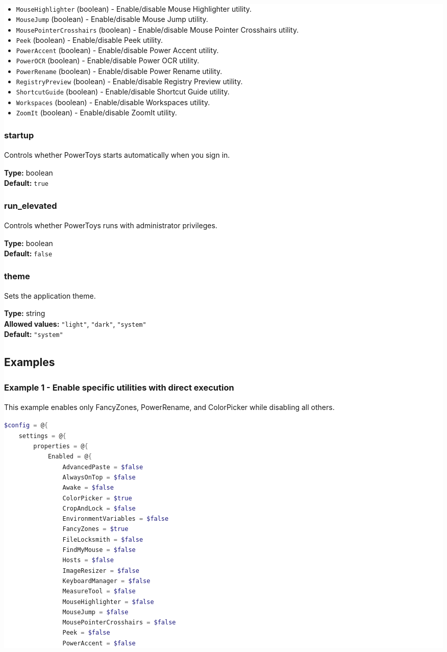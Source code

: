 - `MouseHighlighter` (boolean) - Enable/disable Mouse Highlighter utility.
- `MouseJump` (boolean) - Enable/disable Mouse Jump utility.
- `MousePointerCrosshairs` (boolean) - Enable/disable Mouse Pointer
  Crosshairs utility.
- `Peek` (boolean) - Enable/disable Peek utility.
- `PowerAccent` (boolean) - Enable/disable Power Accent utility.
- `PowerOCR` (boolean) - Enable/disable Power OCR utility.
- `PowerRename` (boolean) - Enable/disable Power Rename utility.
- `RegistryPreview` (boolean) - Enable/disable Registry Preview utility.
- `ShortcutGuide` (boolean) - Enable/disable Shortcut Guide utility.
- `Workspaces` (boolean) - Enable/disable Workspaces utility.
- `ZoomIt` (boolean) - Enable/disable ZoomIt utility.

### startup

Controls whether PowerToys starts automatically when you sign in.

**Type:** boolean  
**Default:** `true`

### run_elevated

Controls whether PowerToys runs with administrator privileges.

**Type:** boolean  
**Default:** `false`

### theme

Sets the application theme.

**Type:** string  
**Allowed values:** `"light"`, `"dark"`, `"system"`  
**Default:** `"system"`

## Examples

### Example 1 - Enable specific utilities with direct execution

This example enables only FancyZones, PowerRename, and ColorPicker while
disabling all others.

```powershell
$config = @{
    settings = @{
        properties = @{
            Enabled = @{
                AdvancedPaste = $false
                AlwaysOnTop = $false
                Awake = $false
                ColorPicker = $true
                CropAndLock = $false
                EnvironmentVariables = $false
                FancyZones = $true
                FileLocksmith = $false
                FindMyMouse = $false
                Hosts = $false
                ImageResizer = $false
                KeyboardManager = $false
                MeasureTool = $false
                MouseHighlighter = $false
                MouseJump = $false
                MousePointerCrosshairs = $false
                Peek = $false
                PowerAccent = $false
```